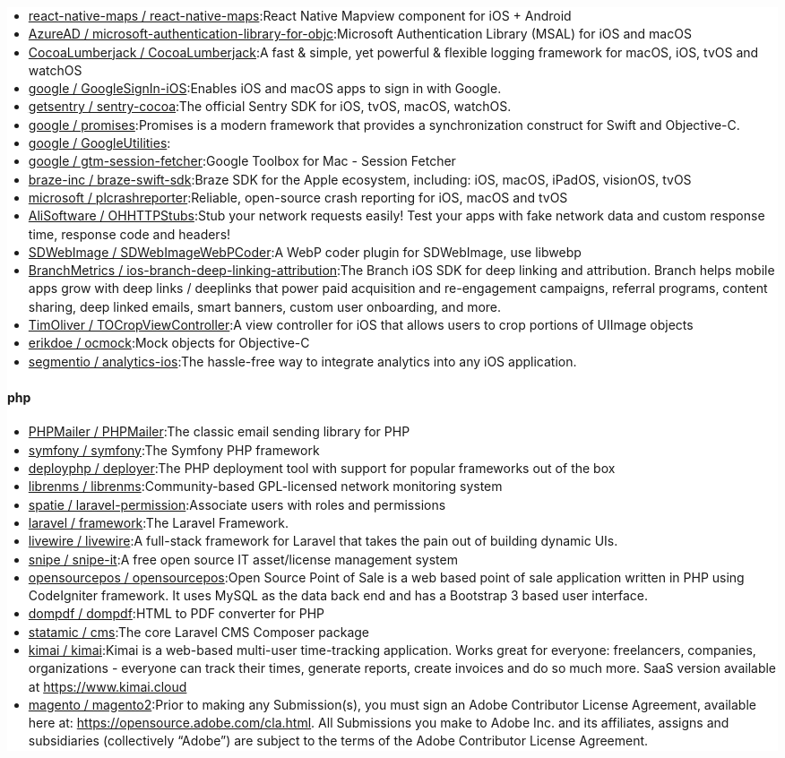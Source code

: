 * [react-native-maps / react-native-maps](https://github.com/react-native-maps/react-native-maps):React Native Mapview component for iOS + Android
* [AzureAD / microsoft-authentication-library-for-objc](https://github.com/AzureAD/microsoft-authentication-library-for-objc):Microsoft Authentication Library (MSAL) for iOS and macOS
* [CocoaLumberjack / CocoaLumberjack](https://github.com/CocoaLumberjack/CocoaLumberjack):A fast & simple, yet powerful & flexible logging framework for macOS, iOS, tvOS and watchOS
* [google / GoogleSignIn-iOS](https://github.com/google/GoogleSignIn-iOS):Enables iOS and macOS apps to sign in with Google.
* [getsentry / sentry-cocoa](https://github.com/getsentry/sentry-cocoa):The official Sentry SDK for iOS, tvOS, macOS, watchOS.
* [google / promises](https://github.com/google/promises):Promises is a modern framework that provides a synchronization construct for Swift and Objective-C.
* [google / GoogleUtilities](https://github.com/google/GoogleUtilities):
* [google / gtm-session-fetcher](https://github.com/google/gtm-session-fetcher):Google Toolbox for Mac - Session Fetcher
* [braze-inc / braze-swift-sdk](https://github.com/braze-inc/braze-swift-sdk):Braze SDK for the Apple ecosystem, including: iOS, macOS, iPadOS, visionOS, tvOS
* [microsoft / plcrashreporter](https://github.com/microsoft/plcrashreporter):Reliable, open-source crash reporting for iOS, macOS and tvOS
* [AliSoftware / OHHTTPStubs](https://github.com/AliSoftware/OHHTTPStubs):Stub your network requests easily! Test your apps with fake network data and custom response time, response code and headers!
* [SDWebImage / SDWebImageWebPCoder](https://github.com/SDWebImage/SDWebImageWebPCoder):A WebP coder plugin for SDWebImage, use libwebp
* [BranchMetrics / ios-branch-deep-linking-attribution](https://github.com/BranchMetrics/ios-branch-deep-linking-attribution):The Branch iOS SDK for deep linking and attribution. Branch helps mobile apps grow with deep links / deeplinks that power paid acquisition and re-engagement campaigns, referral programs, content sharing, deep linked emails, smart banners, custom user onboarding, and more.
* [TimOliver / TOCropViewController](https://github.com/TimOliver/TOCropViewController):A view controller for iOS that allows users to crop portions of UIImage objects
* [erikdoe / ocmock](https://github.com/erikdoe/ocmock):Mock objects for Objective-C
* [segmentio / analytics-ios](https://github.com/segmentio/analytics-ios):The hassle-free way to integrate analytics into any iOS application.

#### php
* [PHPMailer / PHPMailer](https://github.com/PHPMailer/PHPMailer):The classic email sending library for PHP
* [symfony / symfony](https://github.com/symfony/symfony):The Symfony PHP framework
* [deployphp / deployer](https://github.com/deployphp/deployer):The PHP deployment tool with support for popular frameworks out of the box
* [librenms / librenms](https://github.com/librenms/librenms):Community-based GPL-licensed network monitoring system
* [spatie / laravel-permission](https://github.com/spatie/laravel-permission):Associate users with roles and permissions
* [laravel / framework](https://github.com/laravel/framework):The Laravel Framework.
* [livewire / livewire](https://github.com/livewire/livewire):A full-stack framework for Laravel that takes the pain out of building dynamic UIs.
* [snipe / snipe-it](https://github.com/snipe/snipe-it):A free open source IT asset/license management system
* [opensourcepos / opensourcepos](https://github.com/opensourcepos/opensourcepos):Open Source Point of Sale is a web based point of sale application written in PHP using CodeIgniter framework. It uses MySQL as the data back end and has a Bootstrap 3 based user interface.
* [dompdf / dompdf](https://github.com/dompdf/dompdf):HTML to PDF converter for PHP
* [statamic / cms](https://github.com/statamic/cms):The core Laravel CMS Composer package
* [kimai / kimai](https://github.com/kimai/kimai):Kimai is a web-based multi-user time-tracking application. Works great for everyone: freelancers, companies, organizations - everyone can track their times, generate reports, create invoices and do so much more. SaaS version available at https://www.kimai.cloud
* [magento / magento2](https://github.com/magento/magento2):Prior to making any Submission(s), you must sign an Adobe Contributor License Agreement, available here at: https://opensource.adobe.com/cla.html. All Submissions you make to Adobe Inc. and its affiliates, assigns and subsidiaries (collectively “Adobe”) are subject to the terms of the Adobe Contributor License Agreement.